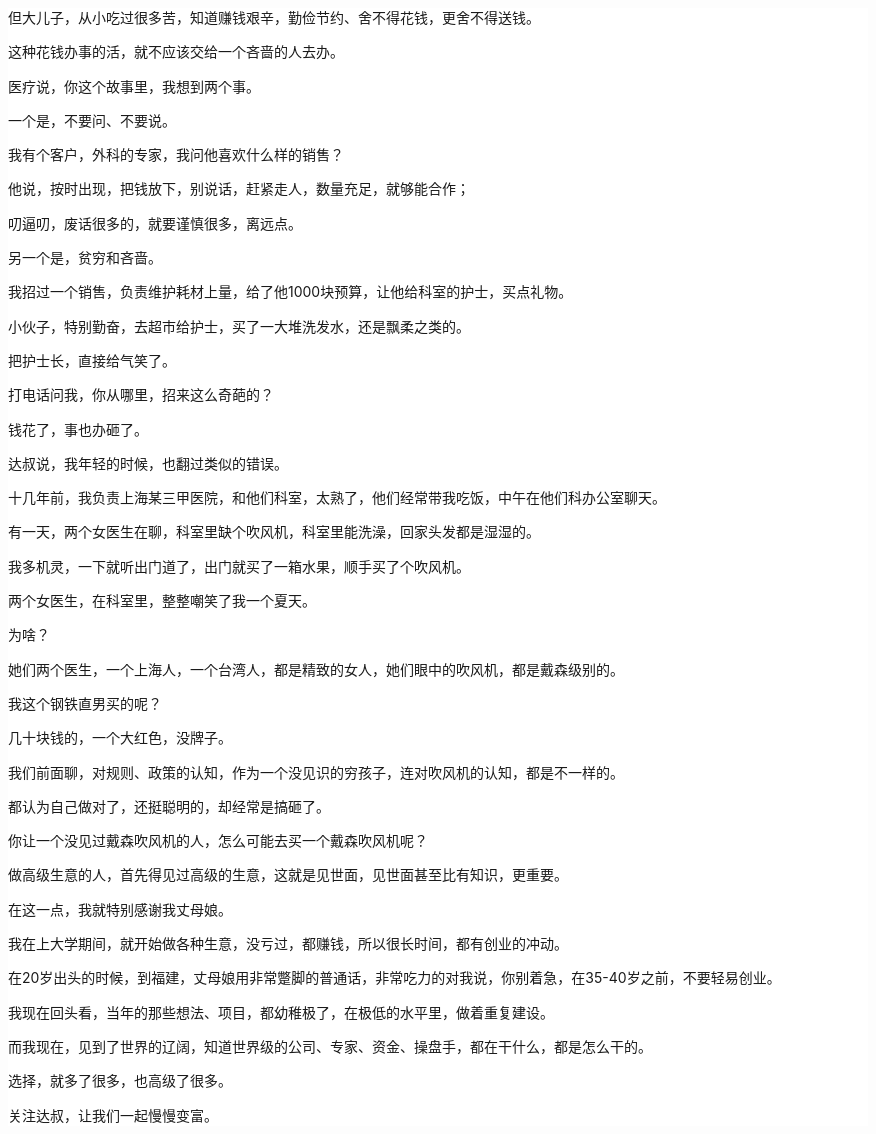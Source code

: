但大儿子，从小吃过很多苦，知道赚钱艰辛，勤俭节约、舍不得花钱，更舍不得送钱。

这种花钱办事的活，就不应该交给一个吝啬的人去办。  

医疗说，你这个故事里，我想到两个事。  

一个是，不要问、不要说。

我有个客户，外科的专家，我问他喜欢什么样的销售？  

他说，按时出现，把钱放下，别说话，赶紧走人，数量充足，就够能合作；

叨逼叨，废话很多的，就要谨慎很多，离远点。

另一个是，贫穷和吝啬。  

我招过一个销售，负责维护耗材上量，给了他1000块预算，让他给科室的护士，买点礼物。  

小伙子，特别勤奋，去超市给护士，买了一大堆洗发水，还是飘柔之类的。  

把护士长，直接给气笑了。  

打电话问我，你从哪里，招来这么奇葩的？  

钱花了，事也办砸了。  

达叔说，我年轻的时候，也翻过类似的错误。

十几年前，我负责上海某三甲医院，和他们科室，太熟了，他们经常带我吃饭，中午在他们科办公室聊天。  

有一天，两个女医生在聊，科室里缺个吹风机，科室里能洗澡，回家头发都是湿湿的。  

我多机灵，一下就听出门道了，出门就买了一箱水果，顺手买了个吹风机。  

两个女医生，在科室里，整整嘲笑了我一个夏天。  

为啥？

她们两个医生，一个上海人，一个台湾人，都是精致的女人，她们眼中的吹风机，都是戴森级别的。

我这个钢铁直男买的呢？

几十块钱的，一个大红色，没牌子。  

我们前面聊，对规则、政策的认知，作为一个没见识的穷孩子，连对吹风机的认知，都是不一样的。  

都认为自己做对了，还挺聪明的，却经常是搞砸了。  

你让一个没见过戴森吹风机的人，怎么可能去买一个戴森吹风机呢？  

做高级生意的人，首先得见过高级的生意，这就是见世面，见世面甚至比有知识，更重要。  

在这一点，我就特别感谢我丈母娘。  

我在上大学期间，就开始做各种生意，没亏过，都赚钱，所以很长时间，都有创业的冲动。  

在20岁出头的时候，到福建，丈母娘用非常蹩脚的普通话，非常吃力的对我说，你别着急，在35-40岁之前，不要轻易创业。

我现在回头看，当年的那些想法、项目，都幼稚极了，在极低的水平里，做着重复建设。  

而我现在，见到了世界的辽阔，知道世界级的公司、专家、资金、操盘手，都在干什么，都是怎么干的。  

选择，就多了很多，也高级了很多。

关注达叔，让我们一起慢慢变富。  
